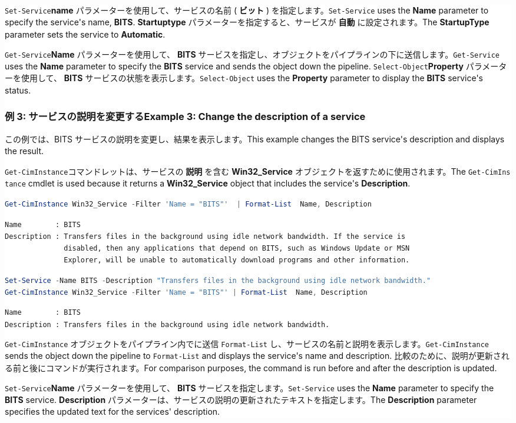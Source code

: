 <span data-ttu-id="8a5c3-122">`Set-Service`**name** パラメーターを使用して、サービスの名前 ( **ビット** ) を指定します。</span><span class="sxs-lookup"><span data-stu-id="8a5c3-122">`Set-Service` uses the **Name** parameter to specify the service's name, **BITS**.</span></span> <span data-ttu-id="8a5c3-123">**Startuptype** パラメーターを指定すると、サービスが **自動** に設定されます。</span><span class="sxs-lookup"><span data-stu-id="8a5c3-123">The **StartupType** parameter sets the service to **Automatic**.</span></span>

<span data-ttu-id="8a5c3-124">`Get-Service`**Name** パラメーターを使用して、 **BITS** サービスを指定し、オブジェクトをパイプラインの下に送信します。</span><span class="sxs-lookup"><span data-stu-id="8a5c3-124">`Get-Service` uses the **Name** parameter to specify the **BITS** service and sends the object down the pipeline.</span></span> <span data-ttu-id="8a5c3-125">`Select-Object`**Property** パラメーターを使用して、 **BITS** サービスの状態を表示します。</span><span class="sxs-lookup"><span data-stu-id="8a5c3-125">`Select-Object` uses the **Property** parameter to display the **BITS** service's status.</span></span>

### <span data-ttu-id="8a5c3-126">例 3: サービスの説明を変更する</span><span class="sxs-lookup"><span data-stu-id="8a5c3-126">Example 3: Change the description of a service</span></span>

<span data-ttu-id="8a5c3-127">この例では、BITS サービスの説明を変更し、結果を表示します。</span><span class="sxs-lookup"><span data-stu-id="8a5c3-127">This example changes the BITS service's description and displays the result.</span></span>

<span data-ttu-id="8a5c3-128">`Get-CimInstance`コマンドレットは、サービスの **説明** を含む **Win32_Service** オブジェクトを返すために使用されます。</span><span class="sxs-lookup"><span data-stu-id="8a5c3-128">The `Get-CimInstance` cmdlet is used because it returns a **Win32_Service** object that includes the service's **Description**.</span></span>

```powershell
Get-CimInstance Win32_Service -Filter 'Name = "BITS"'  | Format-List  Name, Description
```

```Output
Name        : BITS
Description : Transfers files in the background using idle network bandwidth. If the service is
              disabled, then any applications that depend on BITS, such as Windows Update or MSN
              Explorer, will be unable to automatically download programs and other information.
```

```powershell
Set-Service -Name BITS -Description "Transfers files in the background using idle network bandwidth."
Get-CimInstance Win32_Service -Filter 'Name = "BITS"' | Format-List  Name, Description
```

```Output
Name        : BITS
Description : Transfers files in the background using idle network bandwidth.
```

<span data-ttu-id="8a5c3-129">`Get-CimInstance` オブジェクトをパイプライン内でに送信 `Format-List` し、サービスの名前と説明を表示します。</span><span class="sxs-lookup"><span data-stu-id="8a5c3-129">`Get-CimInstance` sends the object down the pipeline to `Format-List` and displays the service's name and description.</span></span> <span data-ttu-id="8a5c3-130">比較のために、説明が更新される前と後にコマンドが実行されます。</span><span class="sxs-lookup"><span data-stu-id="8a5c3-130">For comparison purposes, the command is run before and after the description is updated.</span></span>

<span data-ttu-id="8a5c3-131">`Set-Service`**Name** パラメーターを使用して、 **BITS** サービスを指定します。</span><span class="sxs-lookup"><span data-stu-id="8a5c3-131">`Set-Service` uses the **Name** parameter to specify the **BITS** service.</span></span> <span data-ttu-id="8a5c3-132">**Description** パラメーターは、サービスの説明の更新されたテキストを指定します。</span><span class="sxs-lookup"><span data-stu-id="8a5c3-132">The **Description** parameter specifies the updated text for the services' description.</span></span>
